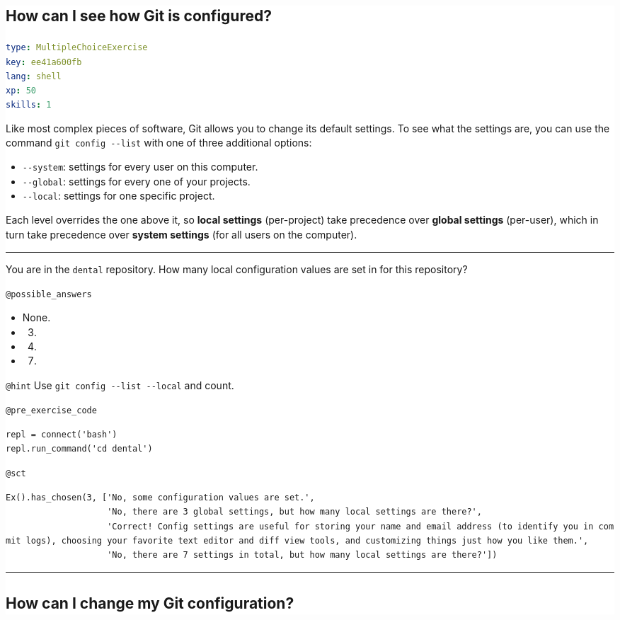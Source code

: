 
## How can I see how Git is configured?

```yaml
type: MultipleChoiceExercise
key: ee41a600fb
lang: shell
xp: 50
skills: 1
```

Like most complex pieces of software,
Git allows you to change its default settings.
To see what the settings are,
you can use the command `git config --list` with one of three additional options:

- `--system`: settings for every user on this computer.
- `--global`: settings for every one of your projects.
- `--local`: settings for one specific project.

Each level overrides the one above it,
so **local settings** (per-project) take precedence over **global settings** (per-user),
which in turn take precedence over **system settings** (for all users on the computer).

<hr>

You are in the `dental` repository.
How many local configuration values are set in for this repository?

`@possible_answers`
- None.
- 3.
- 4.
- 7.

`@hint`
Use `git config --list --local` and count.

`@pre_exercise_code`
```{shell}
repl = connect('bash')
repl.run_command('cd dental')
```

`@sct`
```{python}
Ex().has_chosen(3, ['No, some configuration values are set.',
                    'No, there are 3 global settings, but how many local settings are there?',
                    'Correct! Config settings are useful for storing your name and email address (to identify you in commit logs), choosing your favorite text editor and diff view tools, and customizing things just how you like them.',
                    'No, there are 7 settings in total, but how many local settings are there?'])
```

---

## How can I change my Git configuration?
